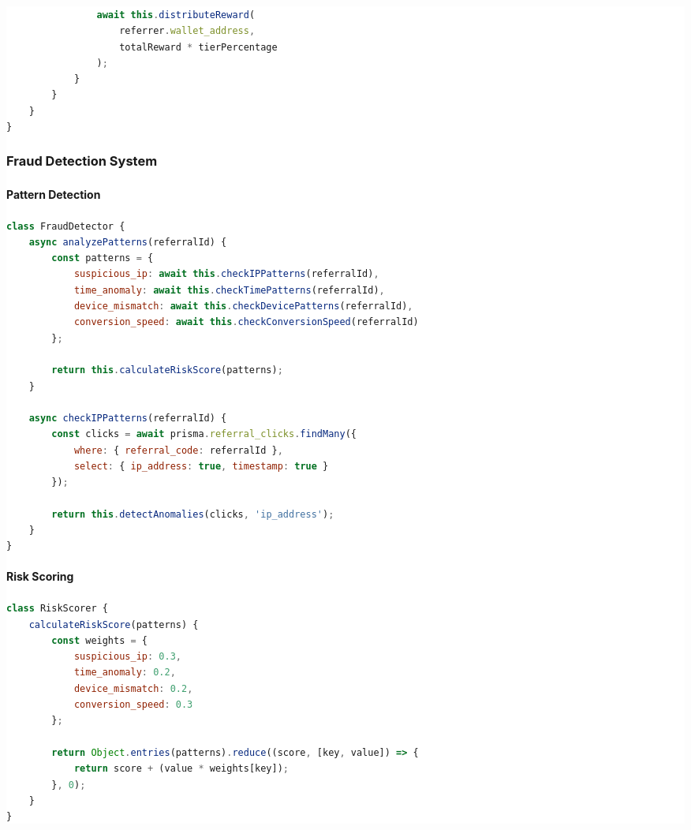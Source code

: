 ```javascript
                await this.distributeReward(
                    referrer.wallet_address,
                    totalReward * tierPercentage
                );
            }
        }
    }
}
```

### Fraud Detection System

#### Pattern Detection
```javascript
class FraudDetector {
    async analyzePatterns(referralId) {
        const patterns = {
            suspicious_ip: await this.checkIPPatterns(referralId),
            time_anomaly: await this.checkTimePatterns(referralId),
            device_mismatch: await this.checkDevicePatterns(referralId),
            conversion_speed: await this.checkConversionSpeed(referralId)
        };

        return this.calculateRiskScore(patterns);
    }

    async checkIPPatterns(referralId) {
        const clicks = await prisma.referral_clicks.findMany({
            where: { referral_code: referralId },
            select: { ip_address: true, timestamp: true }
        });

        return this.detectAnomalies(clicks, 'ip_address');
    }
}
```

#### Risk Scoring
```javascript
class RiskScorer {
    calculateRiskScore(patterns) {
        const weights = {
            suspicious_ip: 0.3,
            time_anomaly: 0.2,
            device_mismatch: 0.2,
            conversion_speed: 0.3
        };

        return Object.entries(patterns).reduce((score, [key, value]) => {
            return score + (value * weights[key]);
        }, 0);
    }
}
```
